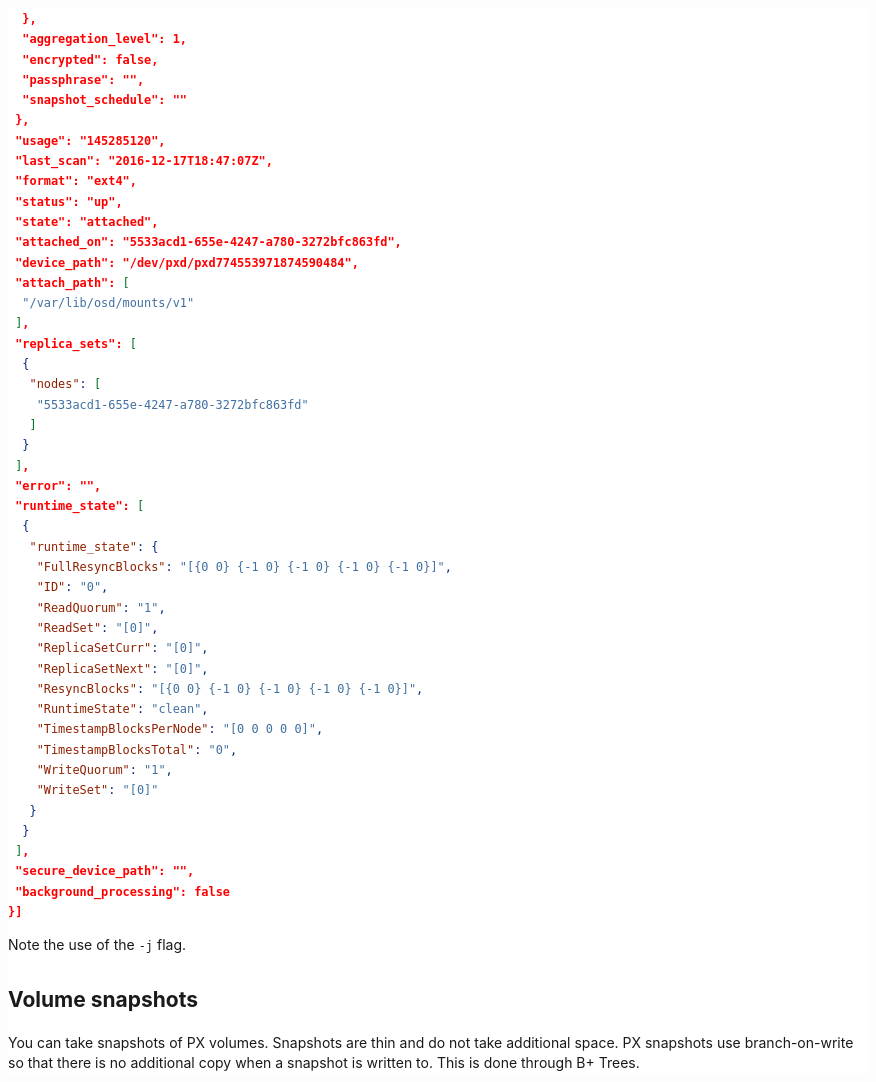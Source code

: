 ```json
  },
  "aggregation_level": 1,
  "encrypted": false,
  "passphrase": "",
  "snapshot_schedule": ""
 },
 "usage": "145285120",
 "last_scan": "2016-12-17T18:47:07Z",
 "format": "ext4",
 "status": "up",
 "state": "attached",
 "attached_on": "5533acd1-655e-4247-a780-3272bfc863fd",
 "device_path": "/dev/pxd/pxd774553971874590484",
 "attach_path": [
  "/var/lib/osd/mounts/v1"
 ],
 "replica_sets": [
  {
   "nodes": [
    "5533acd1-655e-4247-a780-3272bfc863fd"
   ]
  }
 ],
 "error": "",
 "runtime_state": [
  {
   "runtime_state": {
    "FullResyncBlocks": "[{0 0} {-1 0} {-1 0} {-1 0} {-1 0}]",
    "ID": "0",
    "ReadQuorum": "1",
    "ReadSet": "[0]",
    "ReplicaSetCurr": "[0]",
    "ReplicaSetNext": "[0]",
    "ResyncBlocks": "[{0 0} {-1 0} {-1 0} {-1 0} {-1 0}]",
    "RuntimeState": "clean",
    "TimestampBlocksPerNode": "[0 0 0 0 0]",
    "TimestampBlocksTotal": "0",
    "WriteQuorum": "1",
    "WriteSet": "[0]"
   }
  }
 ],
 "secure_device_path": "",
 "background_processing": false
}]
```

Note the use of the `-j` flag.

## Volume snapshots
You can take snapshots of PX volumes.  Snapshots are thin and do not take additional space.  PX snapshots use branch-on-write so that there is no additional copy when a snapshot is written to.  This is done through B+ Trees.

